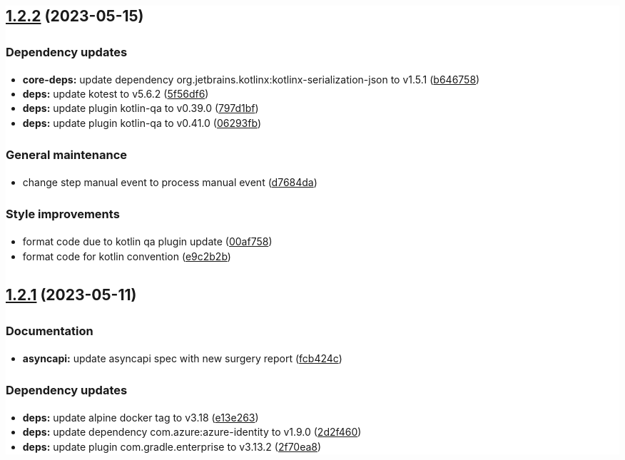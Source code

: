 ## [1.2.2](https://github.com/SmartOperatingBlock/surgical-process-monitoring-microservice/compare/1.2.1...1.2.2) (2023-05-15)


### Dependency updates

* **core-deps:** update dependency org.jetbrains.kotlinx:kotlinx-serialization-json to v1.5.1 ([b646758](https://github.com/SmartOperatingBlock/surgical-process-monitoring-microservice/commit/b646758a999c8a5096bc18eef428ce2e88ee2faa))
* **deps:** update kotest to v5.6.2 ([5f56df6](https://github.com/SmartOperatingBlock/surgical-process-monitoring-microservice/commit/5f56df676df0c3d61fd7261d7517e95f41580e56))
* **deps:** update plugin kotlin-qa to v0.39.0 ([797d1bf](https://github.com/SmartOperatingBlock/surgical-process-monitoring-microservice/commit/797d1bfa0b883c30073695b31c0f8edb2a4b9198))
* **deps:** update plugin kotlin-qa to v0.41.0 ([06293fb](https://github.com/SmartOperatingBlock/surgical-process-monitoring-microservice/commit/06293fbc525a495008c691ed87156838acac0782))


### General maintenance

* change step manual event to process manual event ([d7684da](https://github.com/SmartOperatingBlock/surgical-process-monitoring-microservice/commit/d7684dab095b878d3ebb342bca379d04abb15a9a))


### Style improvements

* format code due to kotlin qa plugin update ([00af758](https://github.com/SmartOperatingBlock/surgical-process-monitoring-microservice/commit/00af7589098624589a93ecc877c0b61437a2afee))
* format code for kotlin convention ([e9c2b2b](https://github.com/SmartOperatingBlock/surgical-process-monitoring-microservice/commit/e9c2b2b478608ef16e2656d4748b397a3cd3e68a))

## [1.2.1](https://github.com/SmartOperatingBlock/surgical-process-monitoring-microservice/compare/1.2.0...1.2.1) (2023-05-11)


### Documentation

* **asyncapi:** update asyncapi spec with new surgery report ([fcb424c](https://github.com/SmartOperatingBlock/surgical-process-monitoring-microservice/commit/fcb424cfd3384f33b9652412d385fc0164825f6e))


### Dependency updates

* **deps:** update alpine docker tag to v3.18 ([e13e263](https://github.com/SmartOperatingBlock/surgical-process-monitoring-microservice/commit/e13e2630311fe3c000c3bf9053bd7d2785e62e9b))
* **deps:** update dependency com.azure:azure-identity to v1.9.0 ([2d2f460](https://github.com/SmartOperatingBlock/surgical-process-monitoring-microservice/commit/2d2f46092dee8cb7b73a1d02b1ed45f94c45b172))
* **deps:** update plugin com.gradle.enterprise to v3.13.2 ([2f70ea8](https://github.com/SmartOperatingBlock/surgical-process-monitoring-microservice/commit/2f70ea8541215cb2b7a30d0592861839a2ac7812))
